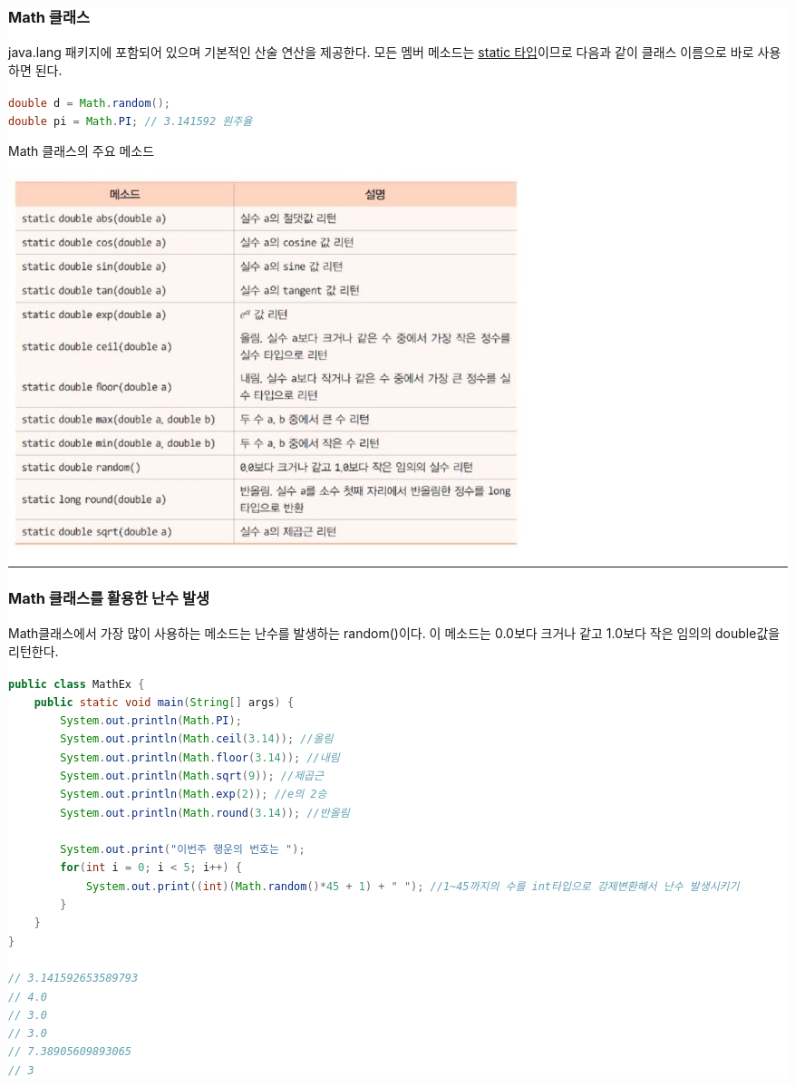 
### Math 클래스

java.lang 패키지에 포함되어 있으며 기본적인 산술 연산을 제공한다. 모든 멤버 메소드는 <u>static 타입</u>이므로 다음과 같이 클래스 이름으로 바로 사용하면 된다.

```java
double d = Math.random();
double pi = Math.PI; // 3.141592 원주율
```

Math 클래스의 주요 메소드

![](https://github.com/jm456789/jm456789.github.io/blob/main/_images/java_6_4.jpg?raw=true)

---

### Math 클래스를 활용한 난수 발생

Math클래스에서 가장 많이 사용하는 메소드는 난수를 발생하는 random()이다. 이 메소드는 0.0보다 크거나 같고 1.0보다 작은 임의의 double값을 리턴한다.

```java
public class MathEx {
	public static void main(String[] args) {		
		System.out.println(Math.PI);
		System.out.println(Math.ceil(3.14)); //올림
		System.out.println(Math.floor(3.14)); //내림
		System.out.println(Math.sqrt(9)); //제곱근
		System.out.println(Math.exp(2)); //e의 2승
		System.out.println(Math.round(3.14)); //반올림
		
		System.out.print("이번주 행운의 번호는 ");
		for(int i = 0; i < 5; i++) {
			System.out.print((int)(Math.random()*45 + 1) + " "); //1~45까지의 수를 int타입으로 강제변환해서 난수 발생시키기
		}
	}
}

// 3.141592653589793
// 4.0
// 3.0
// 3.0
// 7.38905609893065
// 3
```